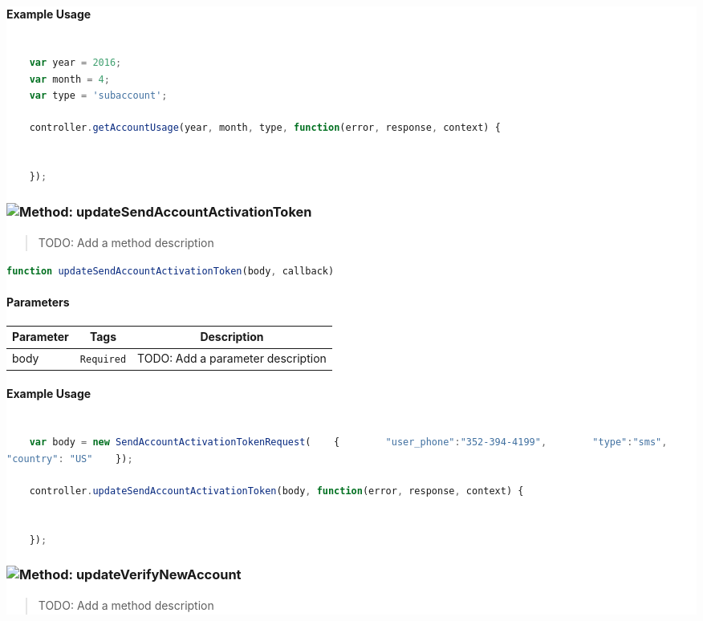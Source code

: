 

#### Example Usage

```javascript

    var year = 2016;
    var month = 4;
    var type = 'subaccount';

    controller.getAccountUsage(year, month, type, function(error, response, context) {

    
	});
```



### <a name="update_send_account_activation_token"></a>![Method: ](https://apidocs.io/img/method.png ".AccountController.updateSendAccountActivationToken") updateSendAccountActivationToken

> TODO: Add a method description


```javascript
function updateSendAccountActivationToken(body, callback)
```
#### Parameters

| Parameter | Tags | Description |
|-----------|------|-------------|
| body |  ``` Required ```  | TODO: Add a parameter description |



#### Example Usage

```javascript

    var body = new SendAccountActivationTokenRequest(    {        "user_phone":"352-394-4199",        "type":"sms",        "country": "US"    });

    controller.updateSendAccountActivationToken(body, function(error, response, context) {

    
	});
```



### <a name="update_verify_new_account"></a>![Method: ](https://apidocs.io/img/method.png ".AccountController.updateVerifyNewAccount") updateVerifyNewAccount

> TODO: Add a method description
